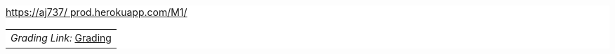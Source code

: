 <tr><td> <a rel="noreferrer noopener" target="_blank" href="https://aj737/ prod.herokuapp.com/M1/">https://aj737/ prod.herokuapp.com/M1/</a> </td></tr>
</table></td></tr>
<table><tr><td><em>Grading Link: </em><a rel="noreferrer noopener" href="https://learn.ethereallab.app/homework/IT202-103-F23/it202-milestone1-deliverable/grade/aj737" target="_blank">Grading</a></td></tr></table>